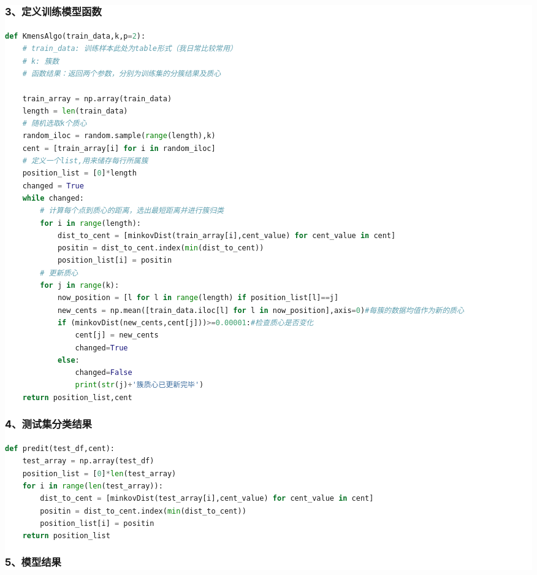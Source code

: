 ### 3、定义训练模型函数


```python
def KmensAlgo(train_data,k,p=2):
    # train_data: 训练样本此处为table形式（我日常比较常用）
    # k: 簇数
    # 函数结果：返回两个参数，分别为训练集的分簇结果及质心
    
    train_array = np.array(train_data)
    length = len(train_data)
    # 随机选取k个质心
    random_iloc = random.sample(range(length),k)
    cent = [train_array[i] for i in random_iloc]
    # 定义一个list,用来储存每行所属簇
    position_list = [0]*length
    changed = True
    while changed:
        # 计算每个点到质心的距离，选出最短距离并进行簇归类
        for i in range(length):
            dist_to_cent = [minkovDist(train_array[i],cent_value) for cent_value in cent]
            positin = dist_to_cent.index(min(dist_to_cent))
            position_list[i] = positin
        # 更新质心
        for j in range(k):
            now_position = [l for l in range(length) if position_list[l]==j]
            new_cents = np.mean([train_data.iloc[l] for l in now_position],axis=0)#每簇的数据均值作为新的质心
            if (minkovDist(new_cents,cent[j]))>=0.00001:#检查质心是否变化
                cent[j] = new_cents
                changed=True
            else:
                changed=False
                print(str(j)+'簇质心已更新完毕')
    return position_list,cent
```

### 4、测试集分类结果


```python
def predit(test_df,cent):
    test_array = np.array(test_df)
    position_list = [0]*len(test_array)
    for i in range(len(test_array)):
        dist_to_cent = [minkovDist(test_array[i],cent_value) for cent_value in cent]
        positin = dist_to_cent.index(min(dist_to_cent))
        position_list[i] = positin
    return position_list
```

### 5、模型结果

